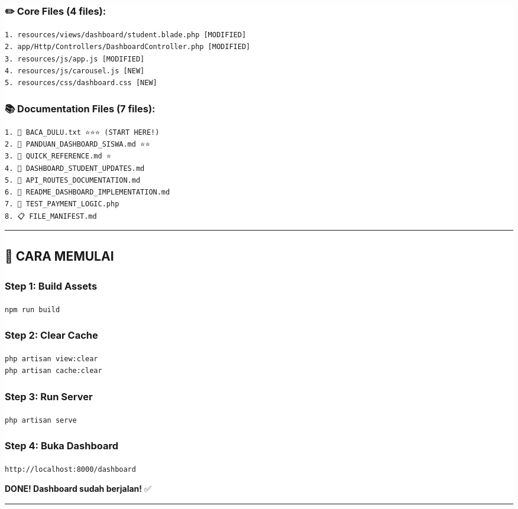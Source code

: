 ### ✏️ Core Files (4 files):

```
1. resources/views/dashboard/student.blade.php [MODIFIED]
2. app/Http/Controllers/DashboardController.php [MODIFIED]
3. resources/js/app.js [MODIFIED]
4. resources/js/carousel.js [NEW]
5. resources/css/dashboard.css [NEW]
```

### 📚 Documentation Files (7 files):

```
1. 📖 BACA_DULU.txt ⭐⭐⭐ (START HERE!)
2. 📖 PANDUAN_DASHBOARD_SISWA.md ⭐⭐
3. 📖 QUICK_REFERENCE.md ⭐
4. 📖 DASHBOARD_STUDENT_UPDATES.md
5. 📖 API_ROUTES_DOCUMENTATION.md
6. 📖 README_DASHBOARD_IMPLEMENTATION.md
7. 📄 TEST_PAYMENT_LOGIC.php
8. 📋 FILE_MANIFEST.md
```

---

## 🚀 CARA MEMULAI

### Step 1: Build Assets

```bash
npm run build
```

### Step 2: Clear Cache

```bash
php artisan view:clear
php artisan cache:clear
```

### Step 3: Run Server

```bash
php artisan serve
```

### Step 4: Buka Dashboard

```
http://localhost:8000/dashboard
```

**DONE! Dashboard sudah berjalan!** ✅

---
